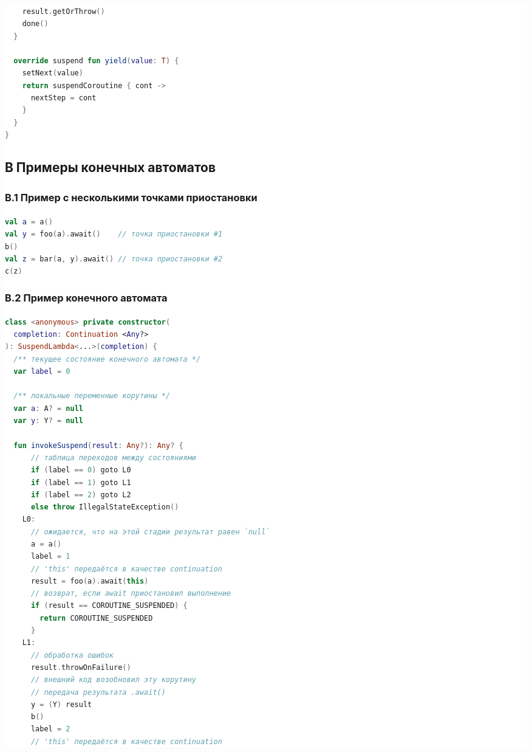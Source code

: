 ```kotlin
    result.getOrThrow()
    done()
  }

  override suspend fun yield(value: T) {
    setNext(value)
    return suspendCoroutine { cont ->
      nextStep = cont
    }
  }
}
```

## B Примеры конечных автоматов

### B.1 Пример с несколькими точками приостановки

```kotlin
val a = a()
val y = foo(a).await()    // точка приостановки #1
b()
val z = bar(a, y).await() // точка приостановки #2
c(z)
```

### B.2 Пример конечного автомата

```kotlin
class <anonymous> private constructor(
  completion: Continuation <Any?>
): SuspendLambda<...>(completion) {
  /** текущее состояние конечного автомата */
  var label = 0

  /** локальные переменные корутины */
  var a: A? = null
  var y: Y? = null

  fun invokeSuspend(result: Any?): Any? {
      // таблица переходов между состояниями
      if (label == 0) goto L0
      if (label == 1) goto L1
      if (label == 2) goto L2
      else throw IllegalStateException()
    L0:
      // ожидается, что на этой стадии результат равен `null`
      a = a()
      label = 1
      // 'this' передаётся в качестве continuation
      result = foo(a).await(this)
      // возврат, если await приостановил выполнение
      if (result == COROUTINE_SUSPENDED) {
        return COROUTINE_SUSPENDED
      }
    L1:
      // обработка ошибок
      result.throwOnFailure()
      // внешний код возобновил эту корутину
      // передача результата .await()
      y = (Y) result
      b()
      label = 2
      // 'this' передаётся в качестве continuation
```